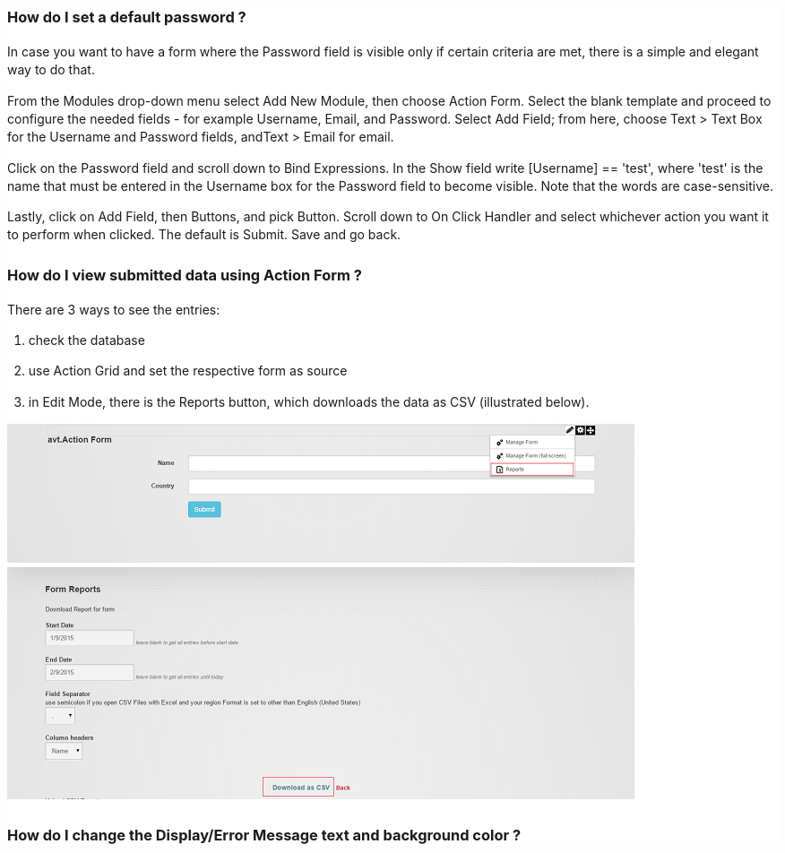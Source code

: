 ### <a name="5"></a> How do I set a default password ?

In case you want to have a form where the Password field is visible only if certain criteria are met, there is a simple and elegant way to do that.

From the Modules drop-down menu select Add New Module, then choose Action Form. Select the blank template and proceed to configure the needed fields - for example Username, Email, and Password. Select Add Field; from here, choose Text > Text Box for the Username and Password fields, andText > Email for email. 

Click on the Password field and scroll down to Bind Expressions. In the Show field write [Username] == 'test', where 'test' is the name that must be entered in the Username box for the Password field to become visible. Note that the words are case-sensitive.

Lastly, click on Add Field, then Buttons, and pick Button. Scroll down to On Click Handler and select whichever action you want it to perform when clicked. The default is Submit. Save and go back.

### <a name="6"></a> How do I view submitted data using Action Form ?

There are 3 ways to see the entries:

1) check the database

2) use Action Grid and set the respective form as source

3) in Edit Mode, there is the Reports button, which downloads the data as CSV (illustrated below).

<img style="max-width:100%" src="assets/Reports.png" /><br>
<img style="max-width:100%" src="assets/Reports-csv.png" /><br>

### <a name="7"></a> How do I change the Display/Error Message text and background color ?
